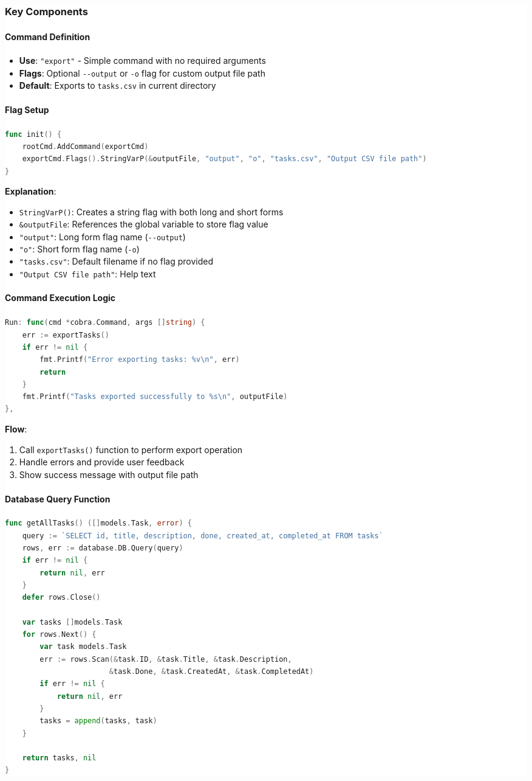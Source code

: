 ### Key Components

#### Command Definition
- **Use**: `"export"` - Simple command with no required arguments
- **Flags**: Optional `--output` or `-o` flag for custom output file path
- **Default**: Exports to `tasks.csv` in current directory

#### Flag Setup
```go
func init() {
    rootCmd.AddCommand(exportCmd)
    exportCmd.Flags().StringVarP(&outputFile, "output", "o", "tasks.csv", "Output CSV file path")
}
```

**Explanation**:
- `StringVarP()`: Creates a string flag with both long and short forms
- `&outputFile`: References the global variable to store flag value
- `"output"`: Long form flag name (`--output`)
- `"o"`: Short form flag name (`-o`)
- `"tasks.csv"`: Default filename if no flag provided
- `"Output CSV file path"`: Help text

#### Command Execution Logic

```go
Run: func(cmd *cobra.Command, args []string) {
    err := exportTasks()
    if err != nil {
        fmt.Printf("Error exporting tasks: %v\n", err)
        return
    }
    fmt.Printf("Tasks exported successfully to %s\n", outputFile)
},
```

**Flow**:
1. Call `exportTasks()` function to perform export operation
2. Handle errors and provide user feedback
3. Show success message with output file path

#### Database Query Function

```go
func getAllTasks() ([]models.Task, error) {
    query := `SELECT id, title, description, done, created_at, completed_at FROM tasks`
    rows, err := database.DB.Query(query)
    if err != nil {
        return nil, err
    }
    defer rows.Close()

    var tasks []models.Task
    for rows.Next() {
        var task models.Task
        err := rows.Scan(&task.ID, &task.Title, &task.Description, 
                        &task.Done, &task.CreatedAt, &task.CompletedAt)
        if err != nil {
            return nil, err
        }
        tasks = append(tasks, task)
    }

    return tasks, nil
}
```